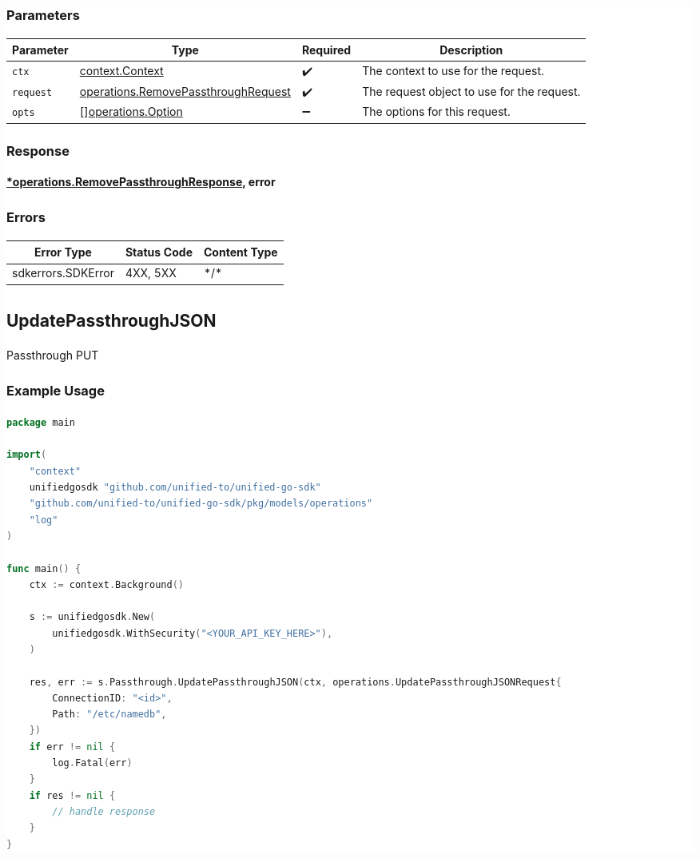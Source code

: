 ### Parameters

| Parameter                                                                                      | Type                                                                                           | Required                                                                                       | Description                                                                                    |
| ---------------------------------------------------------------------------------------------- | ---------------------------------------------------------------------------------------------- | ---------------------------------------------------------------------------------------------- | ---------------------------------------------------------------------------------------------- |
| `ctx`                                                                                          | [context.Context](https://pkg.go.dev/context#Context)                                          | :heavy_check_mark:                                                                             | The context to use for the request.                                                            |
| `request`                                                                                      | [operations.RemovePassthroughRequest](../../pkg/models/operations/removepassthroughrequest.md) | :heavy_check_mark:                                                                             | The request object to use for the request.                                                     |
| `opts`                                                                                         | [][operations.Option](../../pkg/models/operations/option.md)                                   | :heavy_minus_sign:                                                                             | The options for this request.                                                                  |

### Response

**[*operations.RemovePassthroughResponse](../../pkg/models/operations/removepassthroughresponse.md), error**

### Errors

| Error Type         | Status Code        | Content Type       |
| ------------------ | ------------------ | ------------------ |
| sdkerrors.SDKError | 4XX, 5XX           | \*/\*              |

## UpdatePassthroughJSON

Passthrough PUT

### Example Usage

```go
package main

import(
	"context"
	unifiedgosdk "github.com/unified-to/unified-go-sdk"
	"github.com/unified-to/unified-go-sdk/pkg/models/operations"
	"log"
)

func main() {
    ctx := context.Background()
    
    s := unifiedgosdk.New(
        unifiedgosdk.WithSecurity("<YOUR_API_KEY_HERE>"),
    )

    res, err := s.Passthrough.UpdatePassthroughJSON(ctx, operations.UpdatePassthroughJSONRequest{
        ConnectionID: "<id>",
        Path: "/etc/namedb",
    })
    if err != nil {
        log.Fatal(err)
    }
    if res != nil {
        // handle response
    }
}
```
